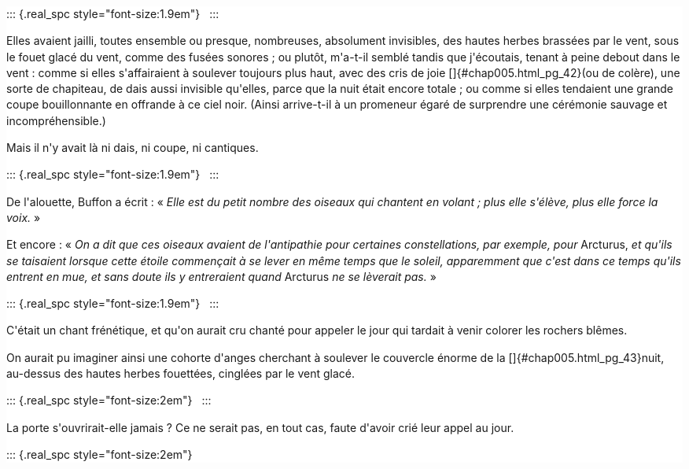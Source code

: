 ::: {.real_spc style="font-size:1.9em"}
 
:::

Elles avaient jailli, toutes ensemble ou presque,
nombreuses, absolument invisibles, des hautes
herbes brassées par le vent, sous le fouet glacé du
vent, comme des fusées sonores ; ou plutôt, m\'a-t-il semblé tandis que j\'écoutais, tenant à peine
debout dans le vent : comme si elles s\'affairaient
à soulever toujours plus haut, avec des cris de joie
[]{#chap005.html_pg_42}(ou de colère), une sorte de chapiteau, de dais
aussi invisible qu\'elles, parce que la nuit était
encore totale ; ou comme si elles tendaient une
grande coupe bouillonnante en offrande à ce ciel
noir. (Ainsi arrive-t-il à un promeneur égaré de
surprendre une cérémonie sauvage et incompréhensible.)

Mais il n\'y avait là ni dais, ni coupe, ni cantiques.

::: {.real_spc style="font-size:1.9em"}
 
:::

De l\'alouette, Buffon a écrit : « *Elle est du
petit nombre des oiseaux qui chantent en volant ;
plus elle s\'élève, plus elle force la voix.* »

Et encore : « *On a dit que ces oiseaux avaient
de l\'antipathie pour certaines constellations, par
exemple, pour* Arcturus, *et qu\'ils se taisaient
lorsque cette étoile commençait à se lever en
même temps que le soleil, apparemment que c\'est
dans ce temps qu\'ils entrent en mue, et sans doute
ils y entreraient quand* Arcturus *ne se lèverait
pas.* »

::: {.real_spc style="font-size:1.9em"}
 
:::

C\'était un chant frénétique, et qu\'on aurait cru
chanté pour appeler le jour qui tardait à venir
colorer les rochers blêmes.

On aurait pu imaginer ainsi une cohorte d\'anges
cherchant à soulever le couvercle énorme de la
[]{#chap005.html_pg_43}nuit, au-dessus des hautes herbes fouettées, cinglées par le vent glacé.

::: {.real_spc style="font-size:2em"}
 
:::

La porte s\'ouvrirait-elle jamais ? Ce ne serait
pas, en tout cas, faute d\'avoir crié leur appel au
jour.

::: {.real_spc style="font-size:2em"}
 